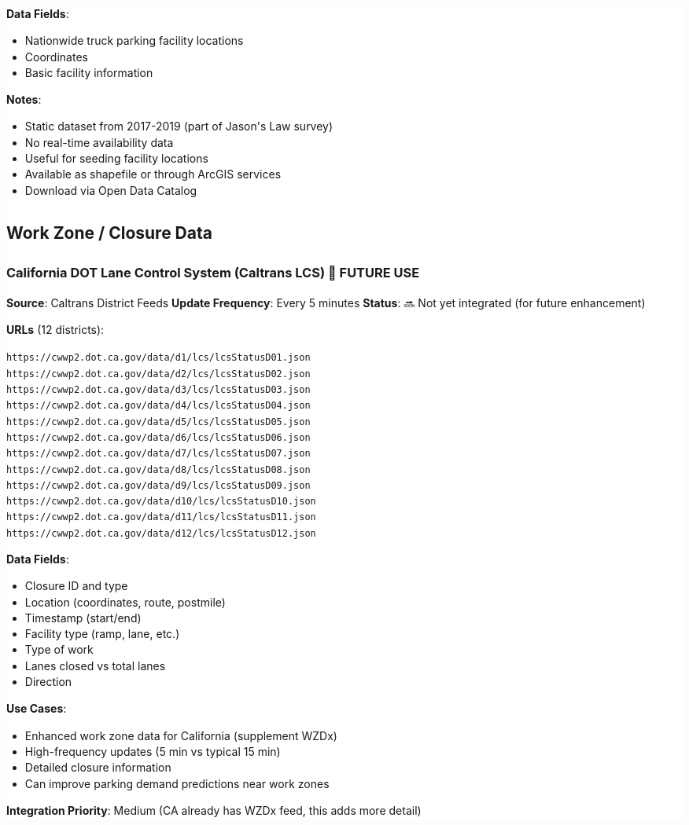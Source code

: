**Data Fields**:
- Nationwide truck parking facility locations
- Coordinates
- Basic facility information

**Notes**:
- Static dataset from 2017-2019 (part of Jason's Law survey)
- No real-time availability data
- Useful for seeding facility locations
- Available as shapefile or through ArcGIS services
- Download via Open Data Catalog

## Work Zone / Closure Data

### California DOT Lane Control System (Caltrans LCS) 🚧 FUTURE USE
**Source**: Caltrans District Feeds
**Update Frequency**: Every 5 minutes
**Status**: 🔜 Not yet integrated (for future enhancement)

**URLs** (12 districts):
```
https://cwwp2.dot.ca.gov/data/d1/lcs/lcsStatusD01.json
https://cwwp2.dot.ca.gov/data/d2/lcs/lcsStatusD02.json
https://cwwp2.dot.ca.gov/data/d3/lcs/lcsStatusD03.json
https://cwwp2.dot.ca.gov/data/d4/lcs/lcsStatusD04.json
https://cwwp2.dot.ca.gov/data/d5/lcs/lcsStatusD05.json
https://cwwp2.dot.ca.gov/data/d6/lcs/lcsStatusD06.json
https://cwwp2.dot.ca.gov/data/d7/lcs/lcsStatusD07.json
https://cwwp2.dot.ca.gov/data/d8/lcs/lcsStatusD08.json
https://cwwp2.dot.ca.gov/data/d9/lcs/lcsStatusD09.json
https://cwwp2.dot.ca.gov/data/d10/lcs/lcsStatusD10.json
https://cwwp2.dot.ca.gov/data/d11/lcs/lcsStatusD11.json
https://cwwp2.dot.ca.gov/data/d12/lcs/lcsStatusD12.json
```

**Data Fields**:
- Closure ID and type
- Location (coordinates, route, postmile)
- Timestamp (start/end)
- Facility type (ramp, lane, etc.)
- Type of work
- Lanes closed vs total lanes
- Direction

**Use Cases**:
- Enhanced work zone data for California (supplement WZDx)
- High-frequency updates (5 min vs typical 15 min)
- Detailed closure information
- Can improve parking demand predictions near work zones

**Integration Priority**: Medium (CA already has WZDx feed, this adds more detail)
